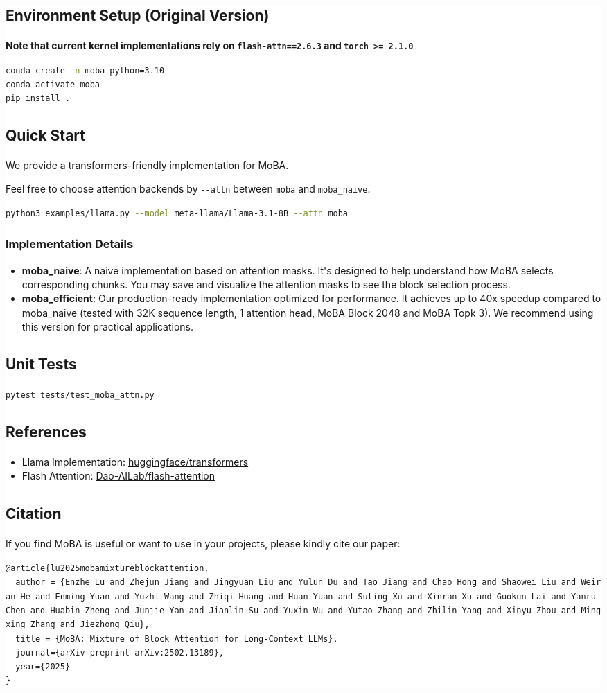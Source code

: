 

## Environment Setup (Original Version)
**Note that current kernel implementations rely on `flash-attn==2.6.3` and `torch >= 2.1.0`**

```bash
conda create -n moba python=3.10
conda activate moba
pip install .
```

## Quick Start
We provide a transformers-friendly implementation for MoBA.

Feel free to choose attention backends by `--attn` between `moba` and `moba_naive`.

```bash
python3 examples/llama.py --model meta-llama/Llama-3.1-8B --attn moba
```

### Implementation Details
- **moba_naive**: A naive implementation based on attention masks. It's designed to help understand how MoBA selects corresponding chunks. You may save and visualize the attention masks to see the block selection process.
- **moba_efficient**: Our production-ready implementation optimized for performance. It achieves up to 40x speedup compared to moba_naive (tested with 32K sequence length, 1 attention head, MoBA Block 2048 and MoBA Topk 3). We recommend using this version for practical applications.


## Unit Tests
```bash
pytest tests/test_moba_attn.py
```

## References
* Llama Implementation: [huggingface/transformers](https://github.com/huggingface/transformers)
* Flash Attention: [Dao-AILab/flash-attention](https://github.com/Dao-AILab/flash-attention)



## Citation
If you find MoBA is useful or want to use in your projects, please kindly cite our paper:
```
@article{lu2025mobamixtureblockattention,
  author = {Enzhe Lu and Zhejun Jiang and Jingyuan Liu and Yulun Du and Tao Jiang and Chao Hong and Shaowei Liu and Weiran He and Enming Yuan and Yuzhi Wang and Zhiqi Huang and Huan Yuan and Suting Xu and Xinran Xu and Guokun Lai and Yanru Chen and Huabin Zheng and Junjie Yan and Jianlin Su and Yuxin Wu and Yutao Zhang and Zhilin Yang and Xinyu Zhou and Mingxing Zhang and Jiezhong Qiu},
  title = {MoBA: Mixture of Block Attention for Long-Context LLMs},
  journal={arXiv preprint arXiv:2502.13189},
  year={2025}
}
```
